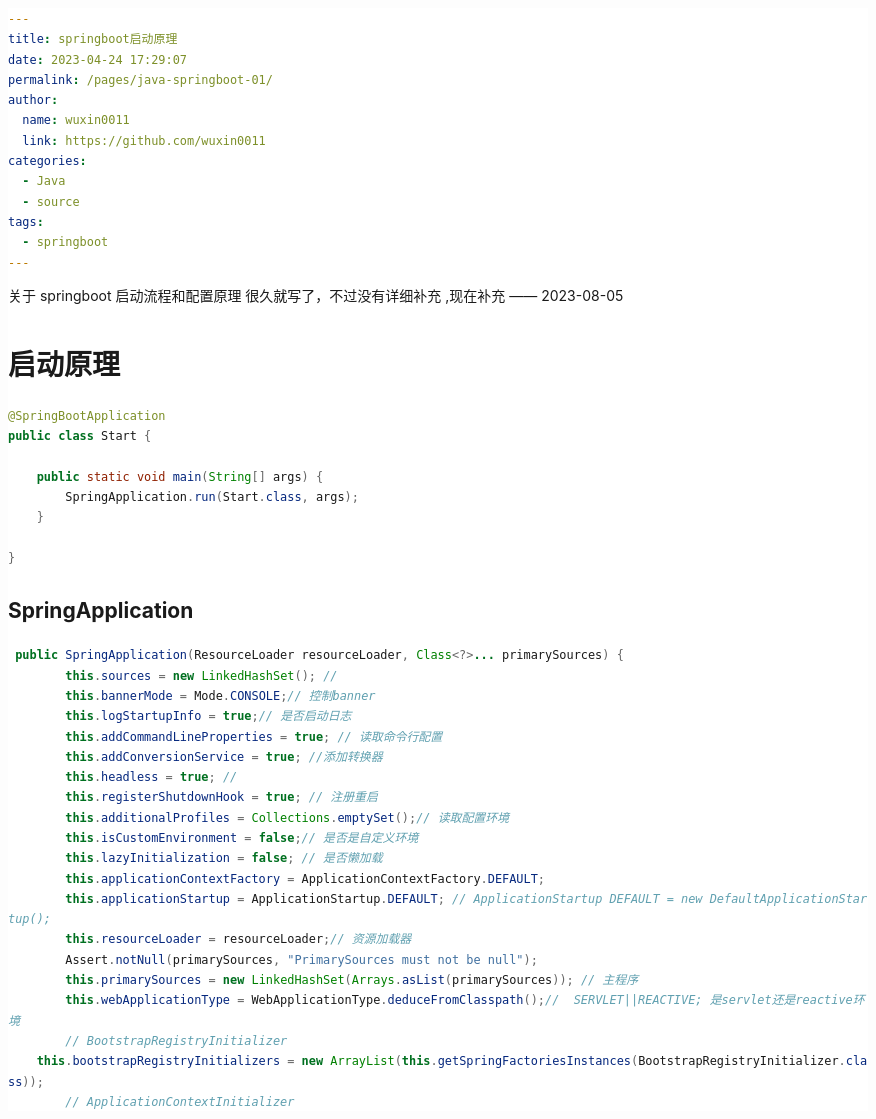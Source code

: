```yaml
---
title: springboot启动原理
date: 2023-04-24 17:29:07
permalink: /pages/java-springboot-01/
author: 
  name: wuxin0011
  link: https://github.com/wuxin0011
categories: 
  - Java
  - source
tags: 
  - springboot
---
```




关于 springboot 启动流程和配置原理 很久就写了，不过没有详细补充 ,现在补充   —— 2023-08-05







#  启动原理

```java
@SpringBootApplication
public class Start {

    public static void main(String[] args) {
        SpringApplication.run(Start.class, args);
    }

}
```

## SpringApplication 




```java
 public SpringApplication(ResourceLoader resourceLoader, Class<?>... primarySources) {
        this.sources = new LinkedHashSet(); // 
        this.bannerMode = Mode.CONSOLE;// 控制banner
        this.logStartupInfo = true;// 是否启动日志
        this.addCommandLineProperties = true; // 读取命令行配置
        this.addConversionService = true; //添加转换器
        this.headless = true; // 
        this.registerShutdownHook = true; // 注册重启
        this.additionalProfiles = Collections.emptySet();// 读取配置环境
        this.isCustomEnvironment = false;// 是否是自定义环境
        this.lazyInitialization = false; // 是否懒加载
        this.applicationContextFactory = ApplicationContextFactory.DEFAULT;
        this.applicationStartup = ApplicationStartup.DEFAULT; // ApplicationStartup DEFAULT = new DefaultApplicationStartup();
        this.resourceLoader = resourceLoader;// 资源加载器
        Assert.notNull(primarySources, "PrimarySources must not be null");
        this.primarySources = new LinkedHashSet(Arrays.asList(primarySources)); // 主程序
        this.webApplicationType = WebApplicationType.deduceFromClasspath();//  SERVLET||REACTIVE; 是servlet还是reactive环境
        // BootstrapRegistryInitializer
	this.bootstrapRegistryInitializers = new ArrayList(this.getSpringFactoriesInstances(BootstrapRegistryInitializer.class));
        // ApplicationContextInitializer
```